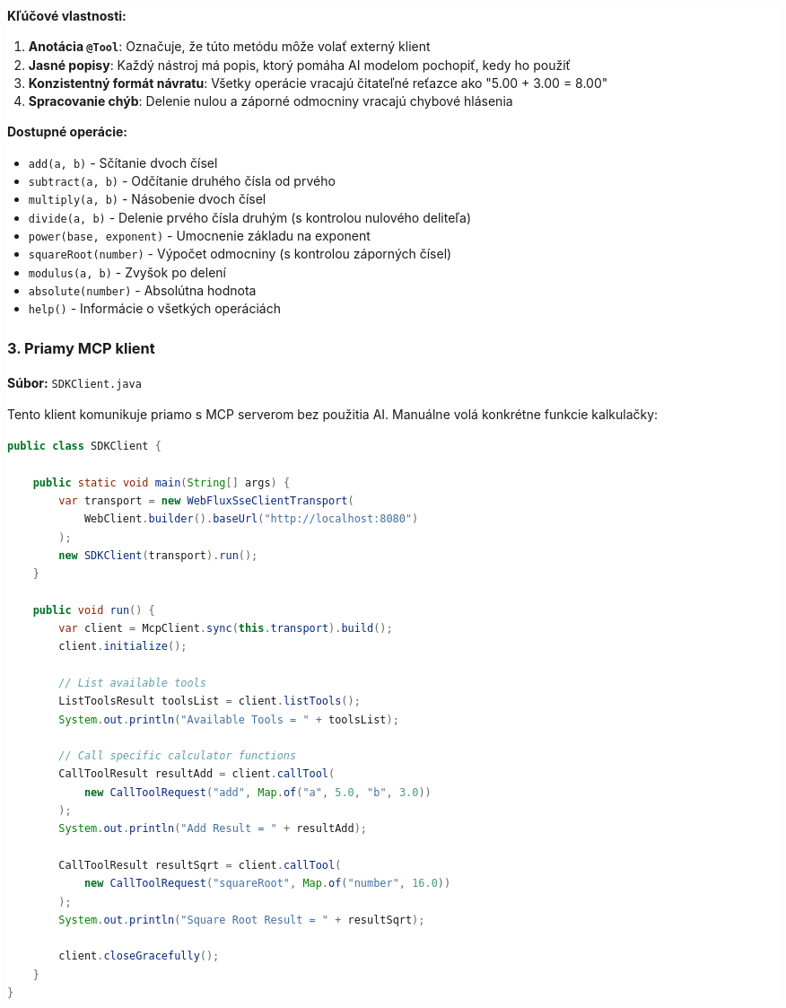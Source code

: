 **Kľúčové vlastnosti:**

1. **Anotácia `@Tool`**: Označuje, že túto metódu môže volať externý klient
2. **Jasné popisy**: Každý nástroj má popis, ktorý pomáha AI modelom pochopiť, kedy ho použiť
3. **Konzistentný formát návratu**: Všetky operácie vracajú čitateľné reťazce ako "5.00 + 3.00 = 8.00"
4. **Spracovanie chýb**: Delenie nulou a záporné odmocniny vracajú chybové hlásenia

**Dostupné operácie:**
- `add(a, b)` - Sčítanie dvoch čísel
- `subtract(a, b)` - Odčítanie druhého čísla od prvého
- `multiply(a, b)` - Násobenie dvoch čísel
- `divide(a, b)` - Delenie prvého čísla druhým (s kontrolou nulového deliteľa)
- `power(base, exponent)` - Umocnenie základu na exponent
- `squareRoot(number)` - Výpočet odmocniny (s kontrolou záporných čísel)
- `modulus(a, b)` - Zvyšok po delení
- `absolute(number)` - Absolútna hodnota
- `help()` - Informácie o všetkých operáciách

### 3. Priamy MCP klient

**Súbor:** `SDKClient.java`

Tento klient komunikuje priamo s MCP serverom bez použitia AI. Manuálne volá konkrétne funkcie kalkulačky:

```java
public class SDKClient {
    
    public static void main(String[] args) {
        var transport = new WebFluxSseClientTransport(
            WebClient.builder().baseUrl("http://localhost:8080")
        );
        new SDKClient(transport).run();
    }
    
    public void run() {
        var client = McpClient.sync(this.transport).build();
        client.initialize();
        
        // List available tools
        ListToolsResult toolsList = client.listTools();
        System.out.println("Available Tools = " + toolsList);
        
        // Call specific calculator functions
        CallToolResult resultAdd = client.callTool(
            new CallToolRequest("add", Map.of("a", 5.0, "b", 3.0))
        );
        System.out.println("Add Result = " + resultAdd);
        
        CallToolResult resultSqrt = client.callTool(
            new CallToolRequest("squareRoot", Map.of("number", 16.0))
        );
        System.out.println("Square Root Result = " + resultSqrt);
        
        client.closeGracefully();
    }
}
```
